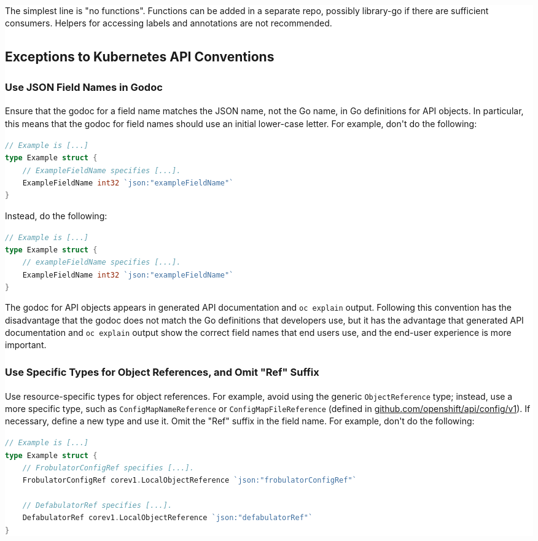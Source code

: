 The simplest line is "no functions".
Functions can be added in a separate repo, possibly library-go if there are sufficient consumers.
Helpers for accessing labels and annotations are not recommended.

## Exceptions to Kubernetes API Conventions

### Use JSON Field Names in Godoc

Ensure that the godoc for a field name matches the JSON name, not the Go name,
in Go definitions for API objects.  In particular, this means that the godoc for
field names should use an initial lower-case letter.  For example, don't do the
following:

```go
// Example is [...]
type Example struct {
	// ExampleFieldName specifies [...].
	ExampleFieldName int32 `json:"exampleFieldName"`
}
```

Instead, do the following:

```go
// Example is [...]
type Example struct {
	// exampleFieldName specifies [...].
	ExampleFieldName int32 `json:"exampleFieldName"`
}
```

The godoc for API objects appears in generated API documentation and `oc
explain` output.  Following this convention has the disadvantage that the godoc
does not match the Go definitions that developers use, but it has the advantage
that generated API documentation and `oc explain` output show the correct field
names that end users use, and the end-user experience is more important.

### Use Specific Types for Object References, and Omit "Ref" Suffix

Use resource-specific types for object references.  For example, avoid using the
generic `ObjectReference` type; instead, use a more specific type, such as
`ConfigMapNameReference` or `ConfigMapFileReference` (defined in
[github.com/openshift/api/config/v1](https://github.com/openshift/api/blob/master/config/v1/types.go)).
If necessary, define a new type and use it.  Omit the "Ref" suffix in the field
name.  For example, don't do the following:

```go
// Example is [...]
type Example struct {
	// FrobulatorConfigRef specifies [...].
	FrobulatorConfigRef corev1.LocalObjectReference `json:"frobulatorConfigRef"`

	// DefabulatorRef specifies [...].
	DefabulatorRef corev1.LocalObjectReference `json:"defabulatorRef"`
}
```


[api-changes]: https://github.com/kubernetes/community/blob/master/contributors/devel/sig-architecture/api_changes.md
[desiredUpdate]: https://github.com/openshift/api/blob/803c45de7ab5567e8d1575138f014226974768a1/config/v1/types_cluster_version.go#L43-L57
[pep-20]: https://peps.python.org/pep-0020/